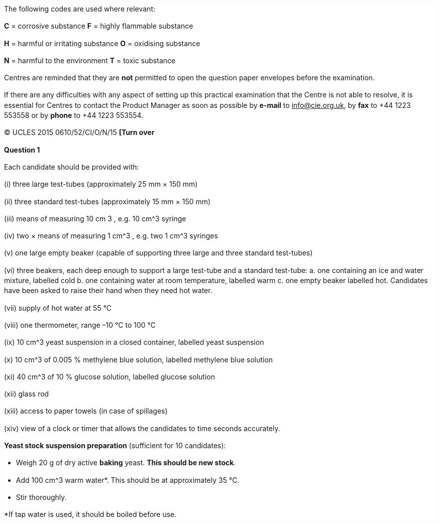 The following codes are used where relevant: 

**C** = corrosive substance **F** = highly flammable substance 

**H** = harmful or irritating substance **O** = oxidising substance 

**N** = harmful to the environment **T** = toxic substance 

Centres are reminded that they are **not** permitted to open the question paper envelopes before the examination. 

If there are any difficulties with any aspect of setting up this practical examination that the Centre is not able to resolve, it is essential for Centres to contact the Product Manager as soon as possible by **e-mail** to info@cie.org.uk, by **fax** to +44 1223 553558 or by **phone** to +44 1223 553554. 


© UCLES 2015 0610/52/CI/O/N/15 **[Turn over** 

**Question 1** 

Each candidate should be provided with: 

 (i) three large test-tubes (approximately 25 mm × 150 mm) 

 (ii) three standard test-tubes (approximately 15 mm × 150 mm) 

 (iii) means of measuring 10 cm 3 , e.g. 10 cm^3 syringe 

 (iv) two × means of measuring 1 cm^3 , e.g. two 1 cm^3 syringes 

 (v) one large empty beaker (capable of supporting three large and three standard test-tubes) 

 (vi) three beakers, each deep enough to support a large test-tube and a standard test-tube: a. one containing an ice and water mixture, labelled cold b. one containing water at room temperature, labelled warm c. one empty beaker labelled hot. Candidates have been asked to raise their hand when they need hot water. 

 (vii) supply of hot water at 55 °C 

 (viii) one thermometer, range –10 °C to 100 °C 

 (ix) 10 cm^3 yeast suspension in a closed container, labelled yeast suspension 

 (x) 10 cm^3 of 0.005 % methylene blue solution, labelled methylene blue solution 

 (xi) 40 cm^3 of 10 % glucose solution, labelled glucose solution 

 (xii) glass rod 

 (xiii) access to paper towels (in case of spillages) 

 (xiv) view of a clock or timer that allows the candidates to time seconds accurately. 

**Yeast stock suspension preparation** (sufficient for 10 candidates): 

- Weigh 20 g of dry active **baking** yeast. **This should be new stock**. 

- Add 100 cm^3 warm water*. This should be at approximately 35 °C. 

- Stir thoroughly. 

*If tap water is used, it should be boiled before use. 
